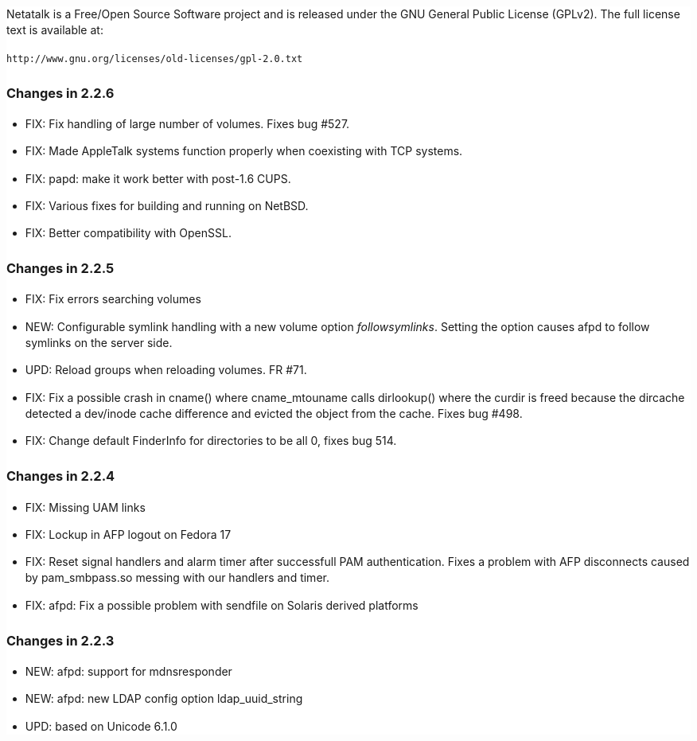 Netatalk is a Free/Open Source Software project and is released under
the GNU General Public License (GPLv2). The full license text is
available at:


    http://www.gnu.org/licenses/old-licenses/gpl-2.0.txt


### Changes in 2.2.6

- FIX: Fix handling of large number of volumes. Fixes bug \#527.

- FIX: Made AppleTalk systems function properly when coexisting with TCP
  systems.

- FIX: papd: make it work better with post-1.6 CUPS.

- FIX: Various fixes for building and running on NetBSD.

- FIX: Better compatibility with OpenSSL.

### Changes in 2.2.5

- FIX: Fix errors searching volumes

- NEW: Configurable symlink handling with a new volume option
  *followsymlinks*. Setting the option causes afpd to follow symlinks on
  the server side.

- UPD: Reload groups when reloading volumes. FR \#71.

- FIX: Fix a possible crash in cname() where cname_mtouname calls
  dirlookup() where the curdir is freed because the dircache detected a
  dev/inode cache difference and evicted the object from the cache.
  Fixes bug \#498.

- FIX: Change default FinderInfo for directories to be all 0, fixes bug
  514.

### Changes in 2.2.4

- FIX: Missing UAM links

- FIX: Lockup in AFP logout on Fedora 17

- FIX: Reset signal handlers and alarm timer after successfull PAM
  authentication. Fixes a problem with AFP disconnects caused by
  pam_smbpass.so messing with our handlers and timer.

- FIX: afpd: Fix a possible problem with sendfile on Solaris derived
  platforms

### Changes in 2.2.3

- NEW: afpd: support for mdnsresponder

- NEW: afpd: new LDAP config option ldap_uuid_string

- UPD: based on Unicode 6.1.0

